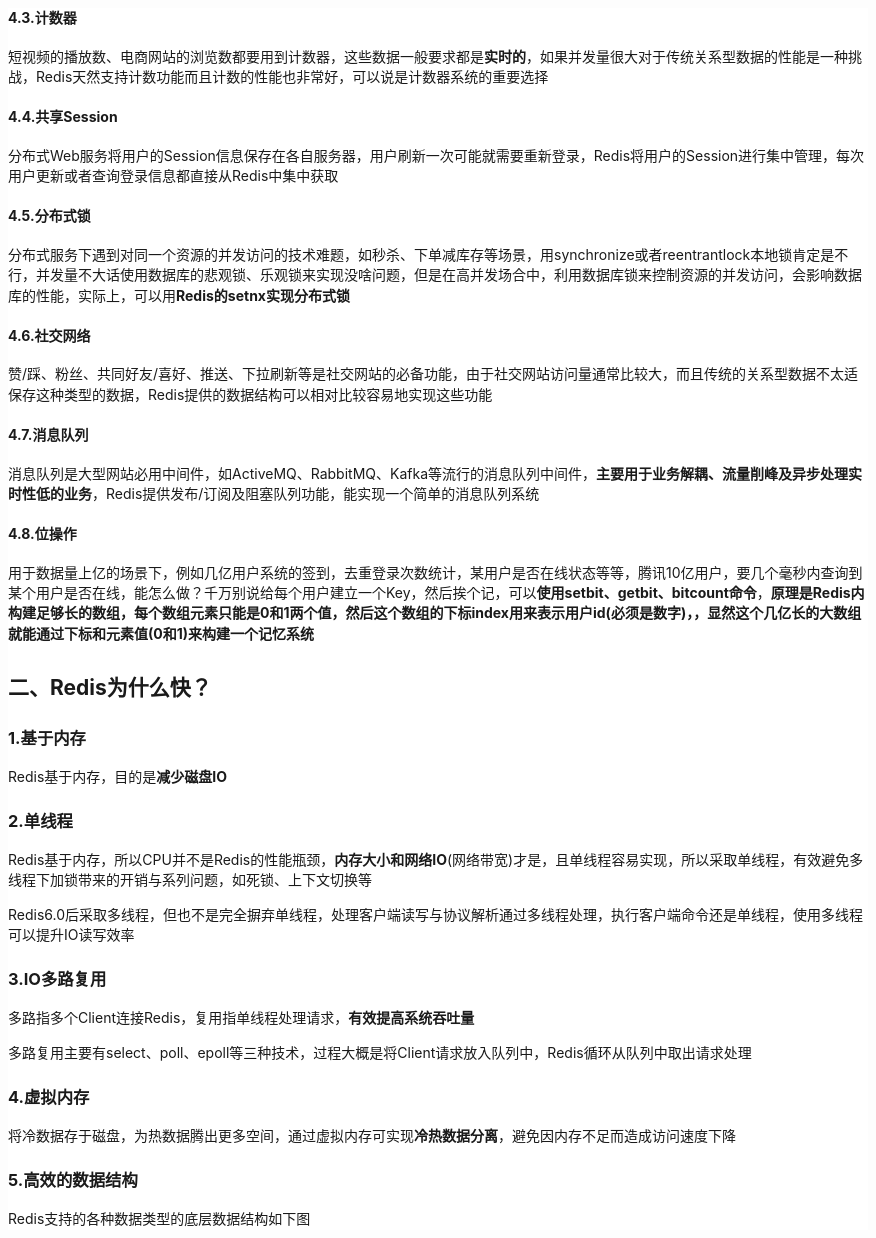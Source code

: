 #### 4.3.计数器

短视频的播放数、电商网站的浏览数都要用到计数器，这些数据一般要求都是**实时的**，如果并发量很大对于传统关系型数据的性能是一种挑战，Redis天然支持计数功能而且计数的性能也非常好，可以说是计数器系统的重要选择

#### 4.4.共享Session

分布式Web服务将用户的Session信息保存在各自服务器，用户刷新一次可能就需要重新登录，Redis将用户的Session进行集中管理，每次用户更新或者查询登录信息都直接从Redis中集中获取

#### 4.5.分布式锁

分布式服务下遇到对同一个资源的并发访问的技术难题，如秒杀、下单减库存等场景，用synchronize或者reentrantlock本地锁肯定是不行，并发量不大话使用数据库的悲观锁、乐观锁来实现没啥问题，但是在高并发场合中，利用数据库锁来控制资源的并发访问，会影响数据库的性能，实际上，可以用**Redis的setnx实现分布式锁**

#### 4.6.社交网络

赞/踩、粉丝、共同好友/喜好、推送、下拉刷新等是社交网站的必备功能，由于社交网站访问量通常比较大，而且传统的关系型数据不太适保存这种类型的数据，Redis提供的数据结构可以相对比较容易地实现这些功能

#### 4.7.消息队列

消息队列是大型网站必用中间件，如ActiveMQ、RabbitMQ、Kafka等流行的消息队列中间件，**主要用于业务解耦、流量削峰及异步处理实时性低的业务**，Redis提供发布/订阅及阻塞队列功能，能实现一个简单的消息队列系统

#### 4.8.位操作

用于数据量上亿的场景下，例如几亿用户系统的签到，去重登录次数统计，某用户是否在线状态等等，腾讯10亿用户，要几个毫秒内查询到某个用户是否在线，能怎么做？千万别说给每个用户建立一个Key，然后挨个记，可以**使用setbit、getbit、bitcount命令**，**原理是Redis内构建足够长的数组，每个数组元素只能是0和1两个值，然后这个数组的下标index用来表示用户id(必须是数字)，，显然这个几亿长的大数组就能通过下标和元素值(0和1)来构建一个记忆系统**

## 二、Redis为什么快？

### 1.基于内存

Redis基于内存，目的是**减少磁盘IO**

### 2.单线程

Redis基于内存，所以CPU并不是Redis的性能瓶颈，**内存大小和网络IO**(网络带宽)才是，且单线程容易实现，所以采取单线程，有效避免多线程下加锁带来的开销与系列问题，如死锁、上下文切换等

Redis6.0后采取多线程，但也不是完全摒弃单线程，处理客户端读写与协议解析通过多线程处理，执行客户端命令还是单线程，使用多线程可以提升IO读写效率

### 3.IO多路复用

多路指多个Client连接Redis，复用指单线程处理请求，**有效提高系统吞吐量**

多路复用主要有select、poll、epoll等三种技术，过程大概是将Client请求放入队列中，Redis循环从队列中取出请求处理

### 4.虚拟内存

将冷数据存于磁盘，为热数据腾出更多空间，通过虚拟内存可实现**冷热数据分离**，避免因内存不足而造成访问速度下降

### 5.高效的数据结构

Redis支持的各种数据类型的底层数据结构如下图
